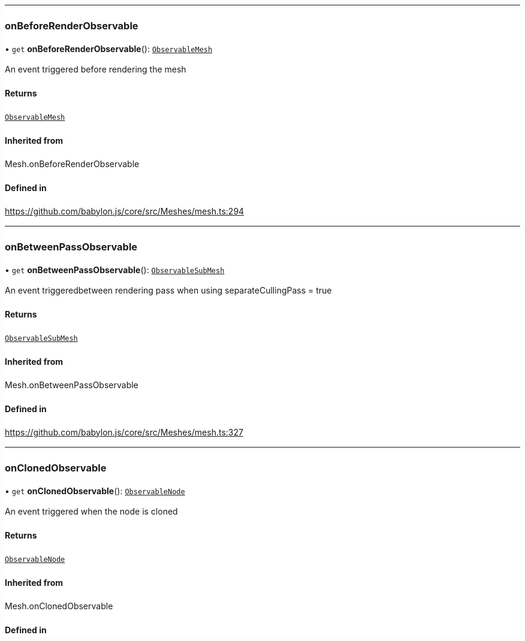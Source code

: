___

### onBeforeRenderObservable

• `get` **onBeforeRenderObservable**(): [`Observable`](Observable.md)[`Mesh`](Mesh.md)

An event triggered before rendering the mesh

#### Returns

[`Observable`](Observable.md)[`Mesh`](Mesh.md)

#### Inherited from

Mesh.onBeforeRenderObservable

#### Defined in

https://github.com/babylon.js/core/src/Meshes/mesh.ts:294

___

### onBetweenPassObservable

• `get` **onBetweenPassObservable**(): [`Observable`](Observable.md)[`SubMesh`](SubMesh.md)

An event triggeredbetween rendering pass when using separateCullingPass = true

#### Returns

[`Observable`](Observable.md)[`SubMesh`](SubMesh.md)

#### Inherited from

Mesh.onBetweenPassObservable

#### Defined in

https://github.com/babylon.js/core/src/Meshes/mesh.ts:327

___

### onClonedObservable

• `get` **onClonedObservable**(): [`Observable`](Observable.md)[`Node`](Node.md)

An event triggered when the node is cloned

#### Returns

[`Observable`](Observable.md)[`Node`](Node.md)

#### Inherited from

Mesh.onClonedObservable

#### Defined in
